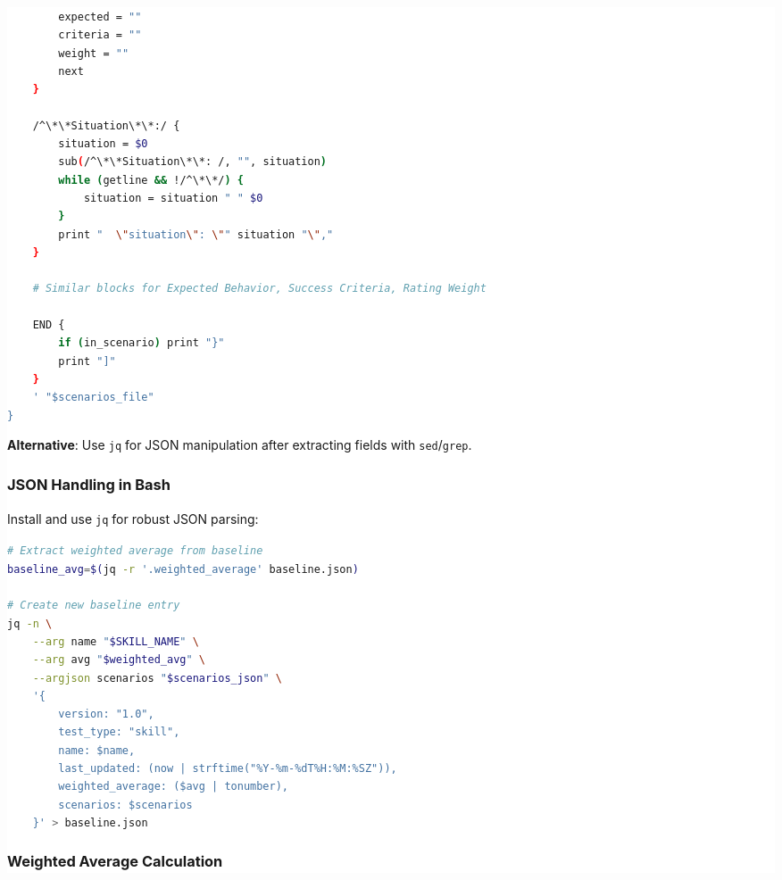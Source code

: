 ```bash
        expected = ""
        criteria = ""
        weight = ""
        next
    }

    /^\*\*Situation\*\*:/ {
        situation = $0
        sub(/^\*\*Situation\*\*: /, "", situation)
        while (getline && !/^\*\*/) {
            situation = situation " " $0
        }
        print "  \"situation\": \"" situation "\","
    }

    # Similar blocks for Expected Behavior, Success Criteria, Rating Weight

    END {
        if (in_scenario) print "}"
        print "]"
    }
    ' "$scenarios_file"
}
```

**Alternative**: Use `jq` for JSON manipulation after extracting fields with `sed`/`grep`.

### JSON Handling in Bash

Install and use `jq` for robust JSON parsing:

```bash
# Extract weighted average from baseline
baseline_avg=$(jq -r '.weighted_average' baseline.json)

# Create new baseline entry
jq -n \
    --arg name "$SKILL_NAME" \
    --arg avg "$weighted_avg" \
    --argjson scenarios "$scenarios_json" \
    '{
        version: "1.0",
        test_type: "skill",
        name: $name,
        last_updated: (now | strftime("%Y-%m-%dT%H:%M:%SZ")),
        weighted_average: ($avg | tonumber),
        scenarios: $scenarios
    }' > baseline.json
```

### Weighted Average Calculation
